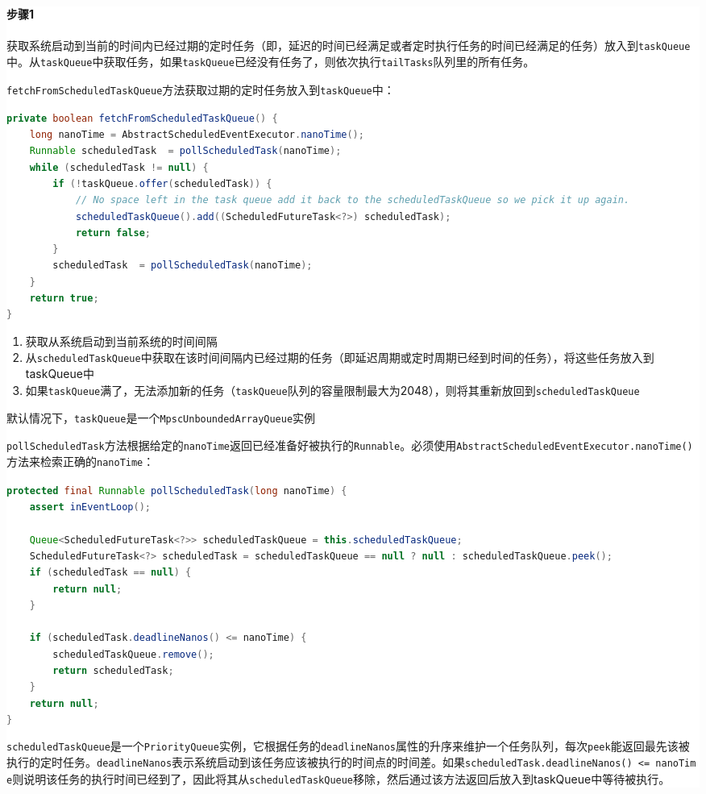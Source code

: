 #### 步骤1

获取系统启动到当前的时间内已经过期的定时任务（即，延迟的时间已经满足或者定时执行任务的时间已经满足的任务）放入到`taskQueue`中。从`taskQueue`中获取任务，如果`taskQueue`已经没有任务了，则依次执行`tailTasks`队列里的所有任务。

`fetchFromScheduledTaskQueue`方法获取过期的定时任务放入到`taskQueue`中：

```java
private boolean fetchFromScheduledTaskQueue() {
    long nanoTime = AbstractScheduledEventExecutor.nanoTime();
    Runnable scheduledTask  = pollScheduledTask(nanoTime);
    while (scheduledTask != null) {
        if (!taskQueue.offer(scheduledTask)) {
            // No space left in the task queue add it back to the scheduledTaskQueue so we pick it up again.
            scheduledTaskQueue().add((ScheduledFutureTask<?>) scheduledTask);
            return false;
        }
        scheduledTask  = pollScheduledTask(nanoTime);
    }
    return true;
}
```

1. 获取从系统启动到当前系统的时间间隔
2. 从`scheduledTaskQueue`中获取在该时间间隔内已经过期的任务（即延迟周期或定时周期已经到时间的任务），将这些任务放入到taskQueue中
3. 如果`taskQueue`满了，无法添加新的任务（`taskQueue`队列的容量限制最大为2048），则将其重新放回到`scheduledTaskQueue`

默认情况下，`taskQueue`是一个`MpscUnboundedArrayQueue`实例

`pollScheduledTask`方法根据给定的`nanoTime`返回已经准备好被执行的`Runnable`。必须使用`AbstractScheduledEventExecutor.nanoTime()`方法来检索正确的`nanoTime`：

```java
protected final Runnable pollScheduledTask(long nanoTime) {
    assert inEventLoop();

    Queue<ScheduledFutureTask<?>> scheduledTaskQueue = this.scheduledTaskQueue;
    ScheduledFutureTask<?> scheduledTask = scheduledTaskQueue == null ? null : scheduledTaskQueue.peek();
    if (scheduledTask == null) {
        return null;
    }

    if (scheduledTask.deadlineNanos() <= nanoTime) {
        scheduledTaskQueue.remove();
        return scheduledTask;
    }
    return null;
}
```

`scheduledTaskQueue`是一个`PriorityQueue`实例，它根据任务的`deadlineNanos`属性的升序来维护一个任务队列，每次`peek`能返回最先该被执行的定时任务。`deadlineNanos`表示系统启动到该任务应该被执行的时间点的时间差。如果`scheduledTask.deadlineNanos() <= nanoTime`则说明该任务的执行时间已经到了，因此将其从`scheduledTaskQueue`移除，然后通过该方法返回后放入到taskQueue中等待被执行。
